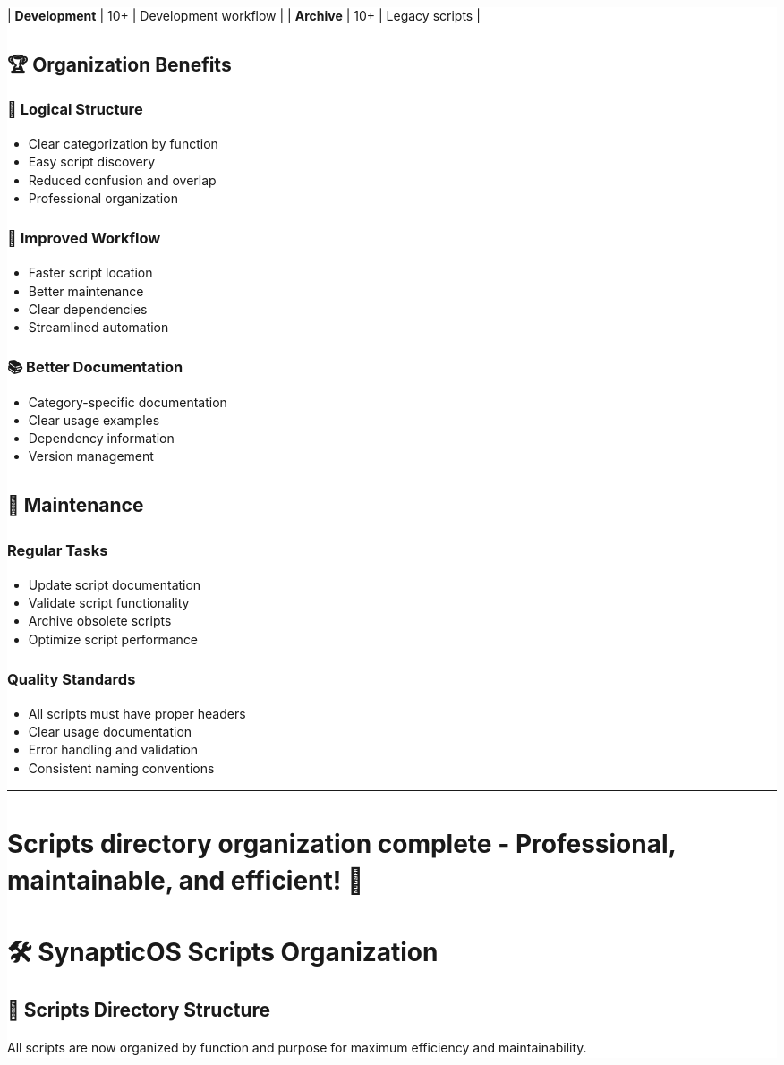 | **Development** | 10+ | Development workflow |
| **Archive** | 10+ | Legacy scripts |

## 🏆 **Organization Benefits**

### 📁 **Logical Structure**
- Clear categorization by function
- Easy script discovery
- Reduced confusion and overlap
- Professional organization

### 🚀 **Improved Workflow**
- Faster script location
- Better maintenance
- Clear dependencies
- Streamlined automation

### 📚 **Better Documentation**
- Category-specific documentation
- Clear usage examples
- Dependency information
- Version management

## 🔧 **Maintenance**

### Regular Tasks
- Update script documentation
- Validate script functionality
- Archive obsolete scripts
- Optimize script performance

### Quality Standards
- All scripts must have proper headers
- Clear usage documentation
- Error handling and validation
- Consistent naming conventions

---

**Scripts directory organization complete - Professional, maintainable, and efficient!** 🎉
=======
# 🛠️ **SynapticOS Scripts Organization**

## 📁 **Scripts Directory Structure**

All scripts are now organized by function and purpose for maximum efficiency and maintainability.
